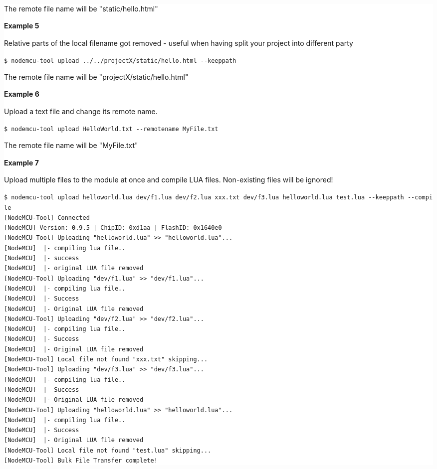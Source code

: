 The remote file name will be "static/hello.html"

**Example 5**

Relative parts of the local filename got removed - useful when having split your project into different party

```shell
$ nodemcu-tool upload ../../projectX/static/hello.html --keeppath
```

The remote file name will be "projectX/static/hello.html"

**Example 6**

Upload a text file and change its remote name.

```shell
$ nodemcu-tool upload HelloWorld.txt --remotename MyFile.txt
```

The remote file name will be "MyFile.txt"

**Example 7**

Upload multiple files to the module at once and compile LUA files. Non-existing files will be ignored!

```shell
$ nodemcu-tool upload helloworld.lua dev/f1.lua dev/f2.lua xxx.txt dev/f3.lua helloworld.lua test.lua --keeppath --compile
[NodeMCU-Tool] Connected
[NodeMCU] Version: 0.9.5 | ChipID: 0xd1aa | FlashID: 0x1640e0
[NodeMCU-Tool] Uploading "helloworld.lua" >> "helloworld.lua"...
[NodeMCU]  |- compiling lua file..
[NodeMCU]  |- success
[NodeMCU]  |- original LUA file removed
[NodeMCU-Tool] Uploading "dev/f1.lua" >> "dev/f1.lua"...
[NodeMCU]  |- compiling lua file..
[NodeMCU]  |- Success
[NodeMCU]  |- Original LUA file removed
[NodeMCU-Tool] Uploading "dev/f2.lua" >> "dev/f2.lua"...
[NodeMCU]  |- compiling lua file..
[NodeMCU]  |- Success
[NodeMCU]  |- Original LUA file removed
[NodeMCU-Tool] Local file not found "xxx.txt" skipping...
[NodeMCU-Tool] Uploading "dev/f3.lua" >> "dev/f3.lua"...
[NodeMCU]  |- compiling lua file..
[NodeMCU]  |- Success
[NodeMCU]  |- Original LUA file removed
[NodeMCU-Tool] Uploading "helloworld.lua" >> "helloworld.lua"...
[NodeMCU]  |- compiling lua file..
[NodeMCU]  |- Success
[NodeMCU]  |- Original LUA file removed
[NodeMCU-Tool] Local file not found "test.lua" skipping...
[NodeMCU-Tool] Bulk File Transfer complete!
```
